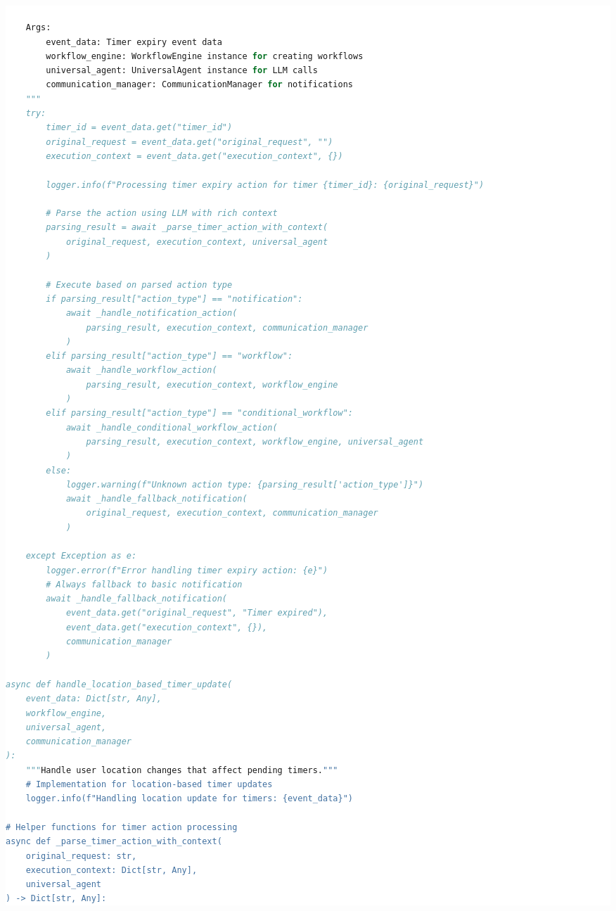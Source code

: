```python

    Args:
        event_data: Timer expiry event data
        workflow_engine: WorkflowEngine instance for creating workflows
        universal_agent: UniversalAgent instance for LLM calls
        communication_manager: CommunicationManager for notifications
    """
    try:
        timer_id = event_data.get("timer_id")
        original_request = event_data.get("original_request", "")
        execution_context = event_data.get("execution_context", {})

        logger.info(f"Processing timer expiry action for timer {timer_id}: {original_request}")

        # Parse the action using LLM with rich context
        parsing_result = await _parse_timer_action_with_context(
            original_request, execution_context, universal_agent
        )

        # Execute based on parsed action type
        if parsing_result["action_type"] == "notification":
            await _handle_notification_action(
                parsing_result, execution_context, communication_manager
            )
        elif parsing_result["action_type"] == "workflow":
            await _handle_workflow_action(
                parsing_result, execution_context, workflow_engine
            )
        elif parsing_result["action_type"] == "conditional_workflow":
            await _handle_conditional_workflow_action(
                parsing_result, execution_context, workflow_engine, universal_agent
            )
        else:
            logger.warning(f"Unknown action type: {parsing_result['action_type']}")
            await _handle_fallback_notification(
                original_request, execution_context, communication_manager
            )

    except Exception as e:
        logger.error(f"Error handling timer expiry action: {e}")
        # Always fallback to basic notification
        await _handle_fallback_notification(
            event_data.get("original_request", "Timer expired"),
            event_data.get("execution_context", {}),
            communication_manager
        )

async def handle_location_based_timer_update(
    event_data: Dict[str, Any],
    workflow_engine,
    universal_agent,
    communication_manager
):
    """Handle user location changes that affect pending timers."""
    # Implementation for location-based timer updates
    logger.info(f"Handling location update for timers: {event_data}")

# Helper functions for timer action processing
async def _parse_timer_action_with_context(
    original_request: str,
    execution_context: Dict[str, Any],
    universal_agent
) -> Dict[str, Any]:
```